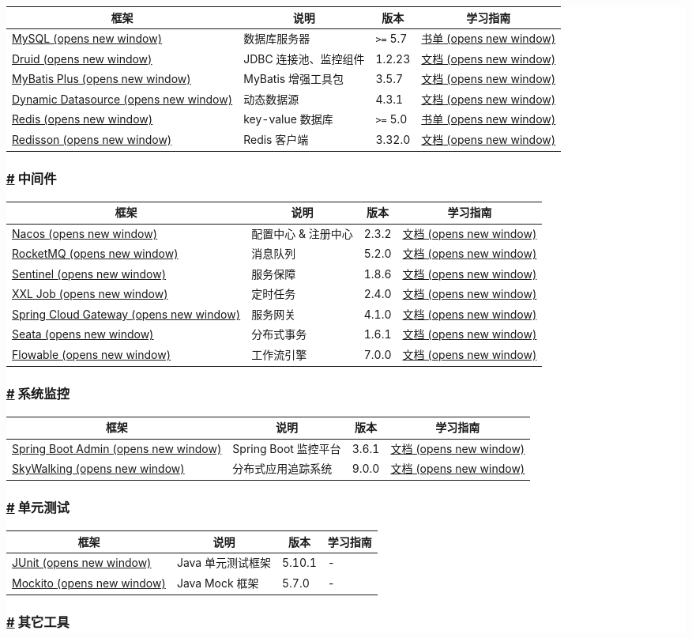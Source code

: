  

| 框架 | 说明 | 版本 | 学习指南 |
| --- | --- | --- | --- |
| [MySQL  (opens new window)](https://www.mysql.com/cn/) | 数据库服务器 | `>=` 5.7 | [书单  (opens new window)](https://www.iocoder.cn/Books/MySQL-books-recommended/?yudao) |
| [Druid  (opens new window)](https://github.com/alibaba/druid) | JDBC 连接池、监控组件 | 1.2.23 | [文档  (opens new window)](http://www.iocoder.cn/Spring-Boot/datasource-pool/?yudao) |
| [MyBatis Plus  (opens new window)](https://mp.baomidou.com/) | MyBatis 增强工具包 | 3.5.7 | [文档  (opens new window)](http://www.iocoder.cn/Spring-Boot/MyBatis/?yudao) |
| [Dynamic Datasource  (opens new window)](https://dynamic-datasource.com/) | 动态数据源 | 4.3.1 | [文档  (opens new window)](http://www.iocoder.cn/Spring-Boot/datasource-pool/?yudao) |
| [Redis  (opens new window)](https://redis.io/) | key-value 数据库 | `>=` 5.0 | [书单  (opens new window)](https://www.iocoder.cn/Redis/good-collection/?yudao) |
| [Redisson  (opens new window)](https://github.com/redisson/redisson) | Redis 客户端 | 3.32.0 | [文档  (opens new window)](http://www.iocoder.cn/Spring-Boot/Redis/?yudao) |

 ### [#](#中间件) 中间件

 

| 框架 | 说明 | 版本 | 学习指南 |
| --- | --- | --- | --- |
| [Nacos  (opens new window)](https://github.com/alibaba/nacos) | 配置中心 & 注册中心 | 2.3.2 | [文档  (opens new window)](https://www.iocoder.cn/categories/Nacos/?yudao) |
| [RocketMQ  (opens new window)](https://github.com/apache/rocketmq) | 消息队列 | 5.2.0 | [文档  (opens new window)](https://www.iocoder.cn/categories/RocketMQ/?yudao) |
| [Sentinel  (opens new window)](https://github.com/alibaba/sentinel) | 服务保障 | 1.8.6 | [文档  (opens new window)](https://www.iocoder.cn/categories/Sentinel/?yudao) |
| [XXL Job  (opens new window)](https://github.com/xuxueli/xxl-job) | 定时任务 | 2.4.0 | [文档  (opens new window)](https://www.iocoder.cn/XXL-JOB/good-collection/?yudao) |
| [Spring Cloud Gateway  (opens new window)](https://github.com/spring-cloud/spring-cloud-gateway) | 服务网关 | 4.1.0 | [文档  (opens new window)](https://www.iocoder.cn/categories/Spring-Cloud-Gateway/?yudao) |
| [Seata  (opens new window)](https://github.com/seata/seata) | 分布式事务 | 1.6.1 | [文档  (opens new window)](https://www.iocoder.cn/categories/Seata/?yudao) |
| [Flowable  (opens new window)](https://github.com/flowable/flowable-engine) | 工作流引擎 | 7.0.0 | [文档  (opens new window)](https://doc.iocoder.cn/bpm/) |

 ### [#](#系统监控) 系统监控

 

| 框架 | 说明 | 版本 | 学习指南 |
| --- | --- | --- | --- |
| [Spring Boot Admin  (opens new window)](https://github.com/codecentric/spring-boot-admin) | Spring Boot 监控平台 | 3.6.1 | [文档  (opens new window)](http://www.iocoder.cn/Spring-Boot/Admin/?yudao) |
| [SkyWalking  (opens new window)](https://skywalking.apache.org/) | 分布式应用追踪系统 | 9.0.0 | [文档  (opens new window)](http://www.iocoder.cn/Spring-Boot/SkyWalking/?yudao) |

 ### [#](#单元测试) 单元测试

 

| 框架 | 说明 | 版本 | 学习指南 |
| --- | --- | --- | --- |
| [JUnit  (opens new window)](https://junit.org/junit5/) | Java 单元测试框架 | 5.10.1 | - |
| [Mockito  (opens new window)](https://github.com/mockito/mockito) | Java Mock 框架 | 5.7.0 | - |

 ### [#](#其它工具) 其它工具
